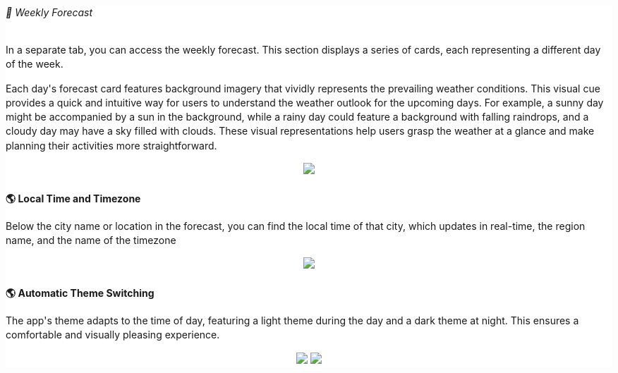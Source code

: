 
<h6> 🌝  Weekly Forecast</h6>
<p>In a separate tab, you can access the weekly forecast. This section displays a series of cards, each representing a different day of the week.</p>
<p>Each day's forecast card features background imagery that vividly represents the prevailing weather conditions. This visual cue provides a quick and intuitive way for users to understand the weather outlook for the upcoming days. For example, a sunny day might be accompanied by a sun in the background, while a rainy day could feature a background with falling raindrops, and a cloudy day may have a sky filled with clouds. These visual representations help users grasp the weather at a glance and make planning their activities more straightforward.</p>
<div align='center'>
  <img width='450'  src='https://github.com/KatherinaKulinich/WeatherApp/assets/109860560/202c81a7-46c5-4c71-9f8e-df971e46c625'/>
</div>

<h4> 🌎 Local Time and Timezone </h4>
<p>Below the city name or location in the forecast, you can find the local time of that city, which updates in real-time, the region name, and the name of the timezone</p>
<div align='center'>
  <img width='300'  src='https://github.com/KatherinaKulinich/WeatherApp/assets/109860560/20dc96c6-92e1-4bd0-b609-8a30374ee63d'/>
</div>

<h4> 🌎  Automatic Theme Switching </h4>
<p>The app's theme adapts to the time of day, featuring a light theme during the day and a dark theme at night. This ensures a comfortable and visually pleasing experience.</p>
<div align='center'>
  <img width='400'  src='https://github.com/KatherinaKulinich/WeatherApp/assets/109860560/73865e03-414e-48d7-8628-639b012023b3'/>
  <img width='400'  src='https://github.com/KatherinaKulinich/WeatherApp/assets/109860560/887a0583-e289-4213-b2d8-eb709bd83361'/>
</div>















